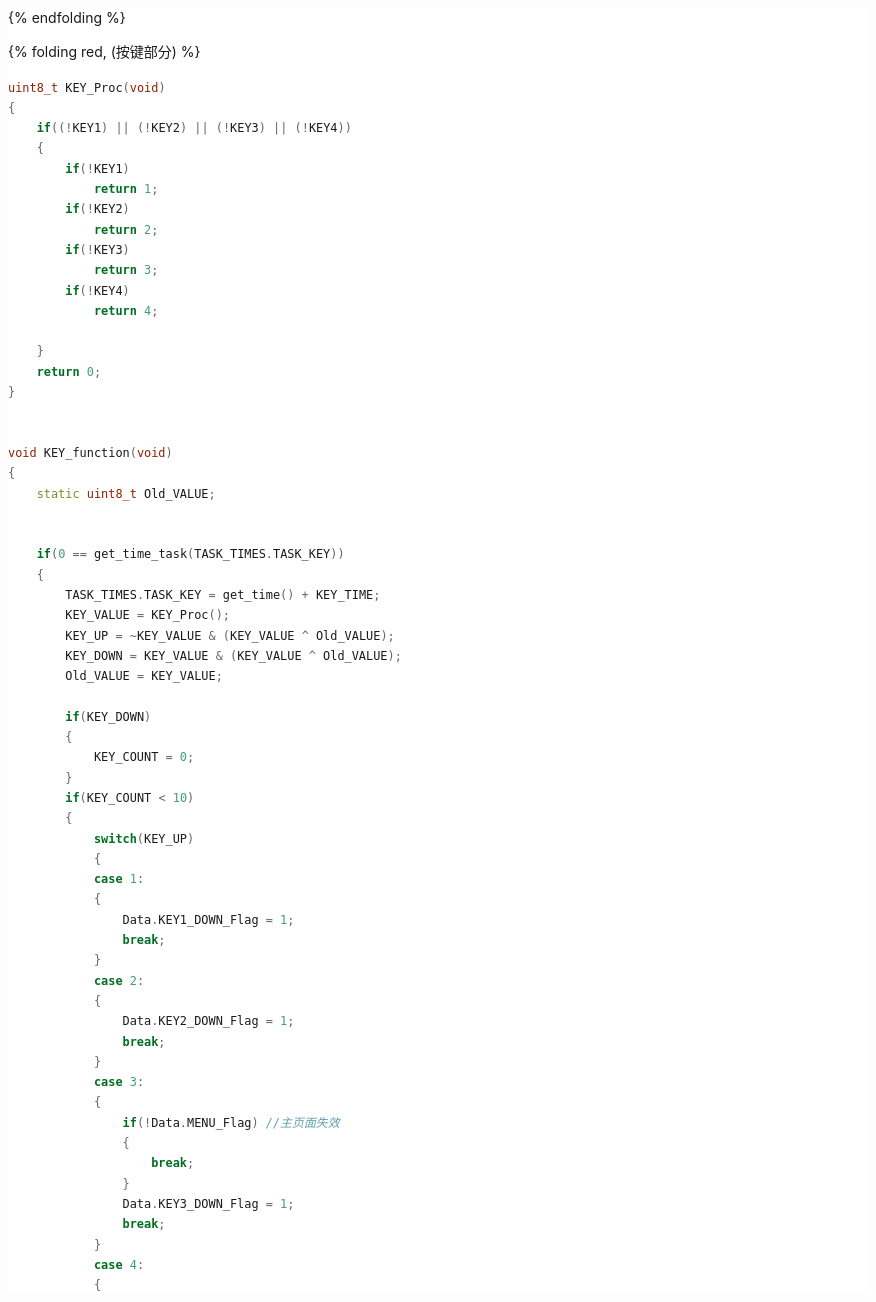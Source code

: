 {% endfolding %}

{% folding red, (按键部分) %}

```cpp
uint8_t KEY_Proc(void)
{
    if((!KEY1) || (!KEY2) || (!KEY3) || (!KEY4))
    {
        if(!KEY1)
            return 1;
        if(!KEY2)
            return 2;
        if(!KEY3)
            return 3;
        if(!KEY4)
            return 4;

    }
    return 0;
}


void KEY_function(void)
{
    static uint8_t Old_VALUE;


    if(0 == get_time_task(TASK_TIMES.TASK_KEY))
    {
        TASK_TIMES.TASK_KEY = get_time() + KEY_TIME;
        KEY_VALUE = KEY_Proc();
        KEY_UP = ~KEY_VALUE & (KEY_VALUE ^ Old_VALUE);
        KEY_DOWN = KEY_VALUE & (KEY_VALUE ^ Old_VALUE);
        Old_VALUE = KEY_VALUE;

        if(KEY_DOWN)
        {
            KEY_COUNT = 0;
        }
        if(KEY_COUNT < 10)
        {
            switch(KEY_UP)
            {
            case 1:
            {
                Data.KEY1_DOWN_Flag = 1;
                break;
            }
            case 2:
            {
                Data.KEY2_DOWN_Flag = 1;
                break;
            }
            case 3:
            {
                if(!Data.MENU_Flag)	//主页面失效
                {
                    break;
                }
                Data.KEY3_DOWN_Flag = 1;
                break;
            }
            case 4:
            {
```